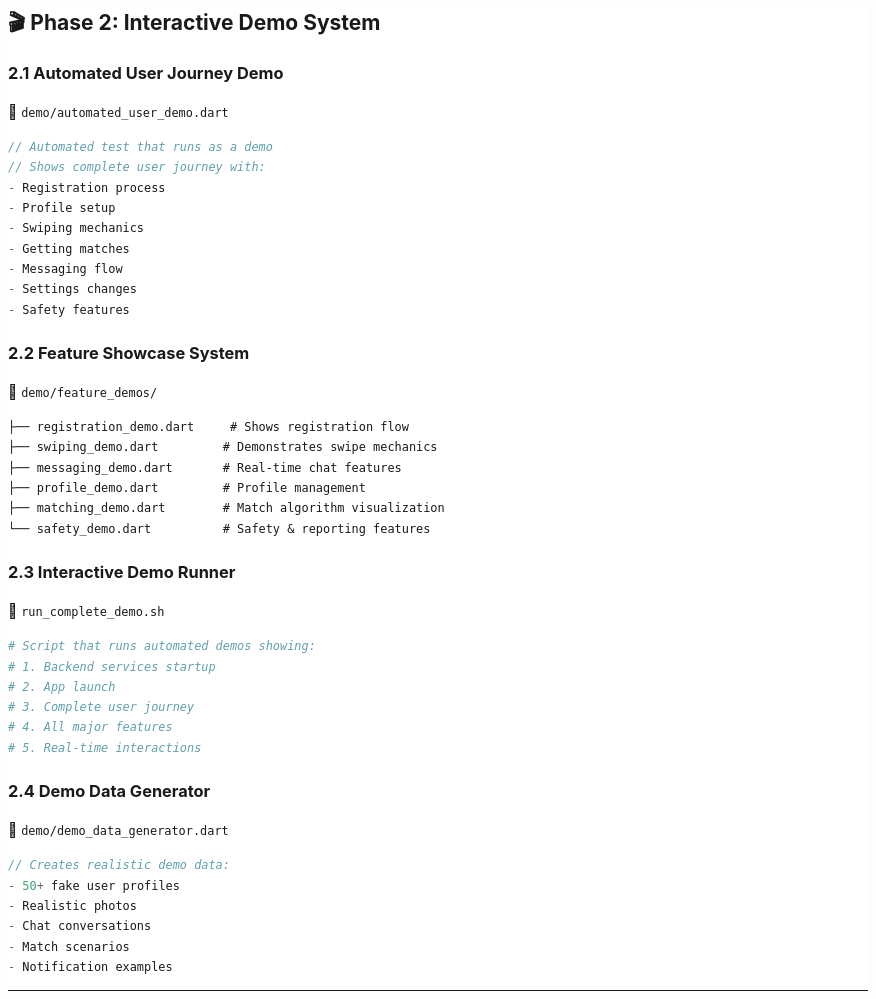 
## 🎬 **Phase 2: Interactive Demo System**

### 2.1 **Automated User Journey Demo**

📄 `demo/automated_user_demo.dart`

```dart
// Automated test that runs as a demo
// Shows complete user journey with:
- Registration process
- Profile setup
- Swiping mechanics
- Getting matches
- Messaging flow
- Settings changes
- Safety features
```

### 2.2 **Feature Showcase System**

📂 `demo/feature_demos/`

```
├── registration_demo.dart     # Shows registration flow
├── swiping_demo.dart         # Demonstrates swipe mechanics
├── messaging_demo.dart       # Real-time chat features
├── profile_demo.dart         # Profile management
├── matching_demo.dart        # Match algorithm visualization
└── safety_demo.dart          # Safety & reporting features
```

### 2.3 **Interactive Demo Runner**

📄 `run_complete_demo.sh`

```bash
# Script that runs automated demos showing:
# 1. Backend services startup
# 2. App launch
# 3. Complete user journey
# 4. All major features
# 5. Real-time interactions
```

### 2.4 **Demo Data Generator**

📄 `demo/demo_data_generator.dart`

```dart
// Creates realistic demo data:
- 50+ fake user profiles
- Realistic photos
- Chat conversations
- Match scenarios
- Notification examples
```

---